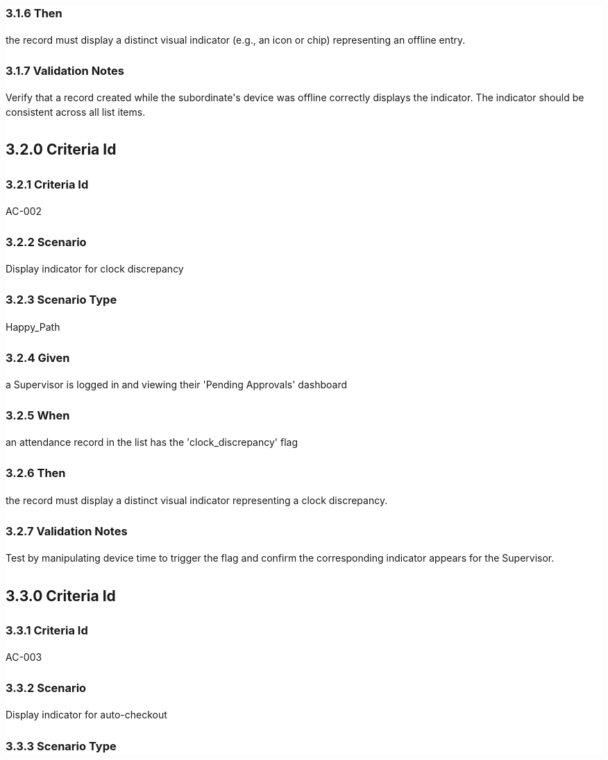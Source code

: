 ### 3.1.6 Then

the record must display a distinct visual indicator (e.g., an icon or chip) representing an offline entry.

### 3.1.7 Validation Notes

Verify that a record created while the subordinate's device was offline correctly displays the indicator. The indicator should be consistent across all list items.

## 3.2.0 Criteria Id

### 3.2.1 Criteria Id

AC-002

### 3.2.2 Scenario

Display indicator for clock discrepancy

### 3.2.3 Scenario Type

Happy_Path

### 3.2.4 Given

a Supervisor is logged in and viewing their 'Pending Approvals' dashboard

### 3.2.5 When

an attendance record in the list has the 'clock_discrepancy' flag

### 3.2.6 Then

the record must display a distinct visual indicator representing a clock discrepancy.

### 3.2.7 Validation Notes

Test by manipulating device time to trigger the flag and confirm the corresponding indicator appears for the Supervisor.

## 3.3.0 Criteria Id

### 3.3.1 Criteria Id

AC-003

### 3.3.2 Scenario

Display indicator for auto-checkout

### 3.3.3 Scenario Type
